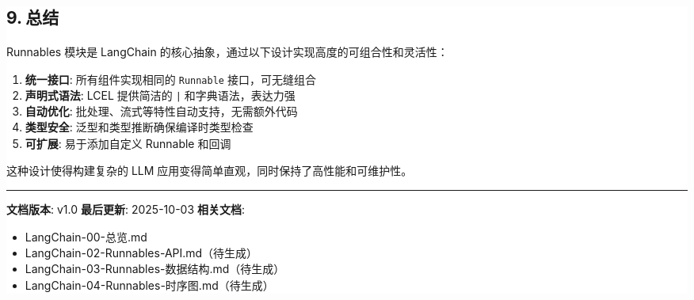 ## 9. 总结

Runnables 模块是 LangChain 的核心抽象，通过以下设计实现高度的可组合性和灵活性：

1. **统一接口**: 所有组件实现相同的 `Runnable` 接口，可无缝组合
2. **声明式语法**: LCEL 提供简洁的 `|` 和字典语法，表达力强
3. **自动优化**: 批处理、流式等特性自动支持，无需额外代码
4. **类型安全**: 泛型和类型推断确保编译时类型检查
5. **可扩展**: 易于添加自定义 Runnable 和回调

这种设计使得构建复杂的 LLM 应用变得简单直观，同时保持了高性能和可维护性。

---

**文档版本**: v1.0
**最后更新**: 2025-10-03
**相关文档**:
- LangChain-00-总览.md
- LangChain-02-Runnables-API.md（待生成）
- LangChain-03-Runnables-数据结构.md（待生成）
- LangChain-04-Runnables-时序图.md（待生成）

